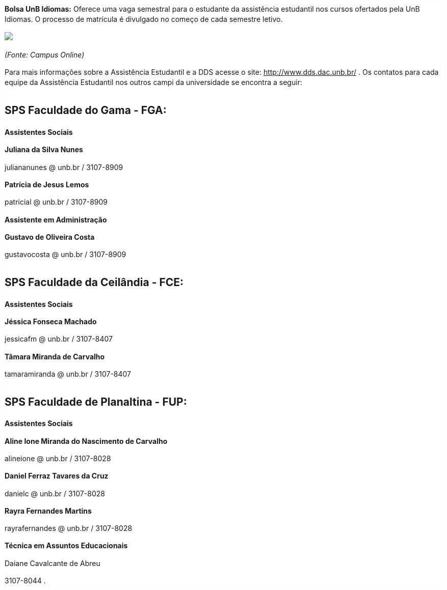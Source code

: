 **Bolsa UnB Idiomas:** Oferece uma vaga semestral para o estudante da assistência estudantil nos cursos ofertados pela UnB Idiomas. O processo de matrícula é divulgado no começo de cada semestre letivo. 

![](https://ucarecdn.com/a5e55dc0-7466-41ec-b2e8-4598e66902c4/)

_(Fonte: Campus Online)_

Para mais informações sobre a Assistência Estudantil e a DDS acesse o site: http://www.dds.dac.unb.br/ . Os contatos para cada equipe da Assistência Estudantil nos outros campi da universidade se encontra a seguir:

## **SPS Faculdade do Gama - FGA:**

**Assistentes Sociais**

**Juliana da Silva Nunes**

juliananunes @ unb.br / 3107-8909

**Patrícia de Jesus Lemos**

patricial @ unb.br / 3107-8909

**Assistente em Administração**

**Gustavo de Oliveira Costa**

gustavocosta @ unb.br / 3107-8909

 

## **SPS Faculdade da Ceilândia - FCE:**

**Assistentes Sociais**

**Jéssica Fonseca Machado**

jessicafm @ unb.br / 3107-8407

**Tâmara Miranda de Carvalho**

tamaramiranda @ unb.br / 3107-8407 

##  

## **SPS Faculdade de Planaltina - FUP:**

**Assistentes Sociais**

**Aline Ione Miranda do Nascimento de Carvalho**

alineione @ unb.br / 3107-8028

**Daniel Ferraz Tavares da Cruz**

danielc @ unb.br / 3107-8028

**Rayra Fernandes Martins**

rayrafernandes @ unb.br / 3107-8028

**Técnica em Assuntos Educacionais**

Daiane Cavalcante de Abreu

3107-8044 .
